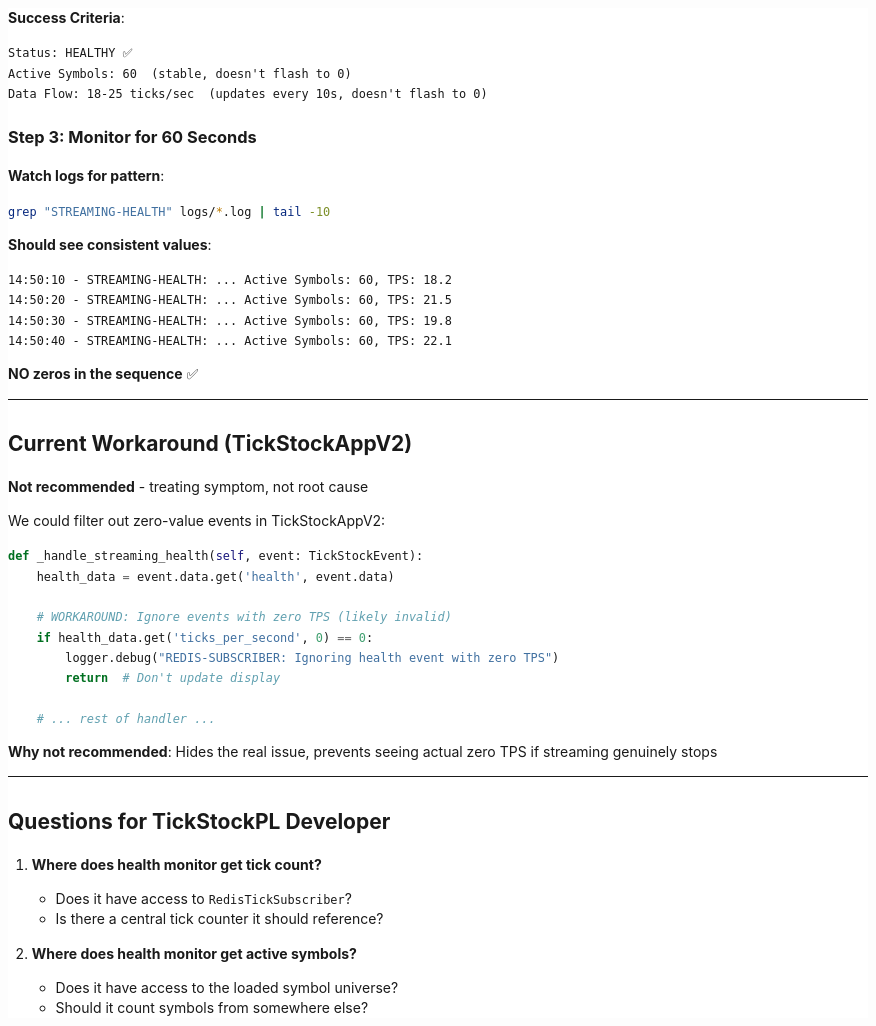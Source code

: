 **Success Criteria**:
```
Status: HEALTHY ✅
Active Symbols: 60  (stable, doesn't flash to 0)
Data Flow: 18-25 ticks/sec  (updates every 10s, doesn't flash to 0)
```

### Step 3: Monitor for 60 Seconds

**Watch logs for pattern**:
```bash
grep "STREAMING-HEALTH" logs/*.log | tail -10
```

**Should see consistent values**:
```
14:50:10 - STREAMING-HEALTH: ... Active Symbols: 60, TPS: 18.2
14:50:20 - STREAMING-HEALTH: ... Active Symbols: 60, TPS: 21.5
14:50:30 - STREAMING-HEALTH: ... Active Symbols: 60, TPS: 19.8
14:50:40 - STREAMING-HEALTH: ... Active Symbols: 60, TPS: 22.1
```

**NO zeros in the sequence** ✅

---

## Current Workaround (TickStockAppV2)

**Not recommended** - treating symptom, not root cause

We could filter out zero-value events in TickStockAppV2:
```python
def _handle_streaming_health(self, event: TickStockEvent):
    health_data = event.data.get('health', event.data)

    # WORKAROUND: Ignore events with zero TPS (likely invalid)
    if health_data.get('ticks_per_second', 0) == 0:
        logger.debug("REDIS-SUBSCRIBER: Ignoring health event with zero TPS")
        return  # Don't update display

    # ... rest of handler ...
```

**Why not recommended**: Hides the real issue, prevents seeing actual zero TPS if streaming genuinely stops

---

## Questions for TickStockPL Developer

1. **Where does health monitor get tick count?**
   - Does it have access to `RedisTickSubscriber`?
   - Is there a central tick counter it should reference?

2. **Where does health monitor get active symbols?**
   - Does it have access to the loaded symbol universe?
   - Should it count symbols from somewhere else?
